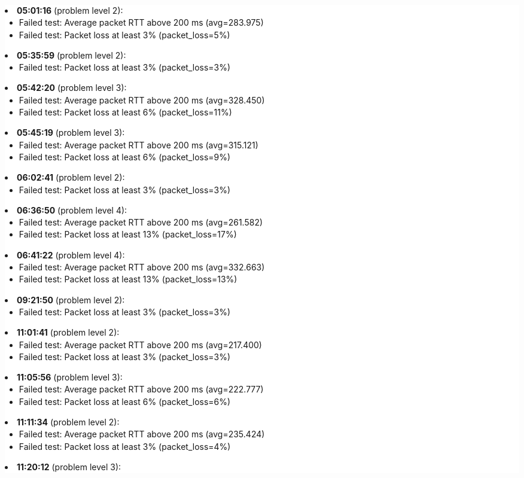 <li><strong>05:01:16</strong> (problem level 2):
 <ul>
  <li>Failed test: Average packet RTT above 200 ms (avg=283.975)</li>
  <li>Failed test: Packet loss at least 3% (packet_loss=5%)</li>
 </ul>
</li>
<li><strong>05:35:59</strong> (problem level 2):
 <ul>
  <li>Failed test: Packet loss at least 3% (packet_loss=3%)</li>
 </ul>
</li>
<li><strong>05:42:20</strong> (problem level 3):
 <ul>
  <li>Failed test: Average packet RTT above 200 ms (avg=328.450)</li>
  <li>Failed test: Packet loss at least 6% (packet_loss=11%)</li>
 </ul>
</li>
<li><strong>05:45:19</strong> (problem level 3):
 <ul>
  <li>Failed test: Average packet RTT above 200 ms (avg=315.121)</li>
  <li>Failed test: Packet loss at least 6% (packet_loss=9%)</li>
 </ul>
</li>
<li><strong>06:02:41</strong> (problem level 2):
 <ul>
  <li>Failed test: Packet loss at least 3% (packet_loss=3%)</li>
 </ul>
</li>
<li><strong>06:36:50</strong> (problem level 4):
 <ul>
  <li>Failed test: Average packet RTT above 200 ms (avg=261.582)</li>
  <li>Failed test: Packet loss at least 13% (packet_loss=17%)</li>
 </ul>
</li>
<li><strong>06:41:22</strong> (problem level 4):
 <ul>
  <li>Failed test: Average packet RTT above 200 ms (avg=332.663)</li>
  <li>Failed test: Packet loss at least 13% (packet_loss=13%)</li>
 </ul>
</li>
<li><strong>09:21:50</strong> (problem level 2):
 <ul>
  <li>Failed test: Packet loss at least 3% (packet_loss=3%)</li>
 </ul>
</li>
<li><strong>11:01:41</strong> (problem level 2):
 <ul>
  <li>Failed test: Average packet RTT above 200 ms (avg=217.400)</li>
  <li>Failed test: Packet loss at least 3% (packet_loss=3%)</li>
 </ul>
</li>
<li><strong>11:05:56</strong> (problem level 3):
 <ul>
  <li>Failed test: Average packet RTT above 200 ms (avg=222.777)</li>
  <li>Failed test: Packet loss at least 6% (packet_loss=6%)</li>
 </ul>
</li>
<li><strong>11:11:34</strong> (problem level 2):
 <ul>
  <li>Failed test: Average packet RTT above 200 ms (avg=235.424)</li>
  <li>Failed test: Packet loss at least 3% (packet_loss=4%)</li>
 </ul>
</li>
<li><strong>11:20:12</strong> (problem level 3):